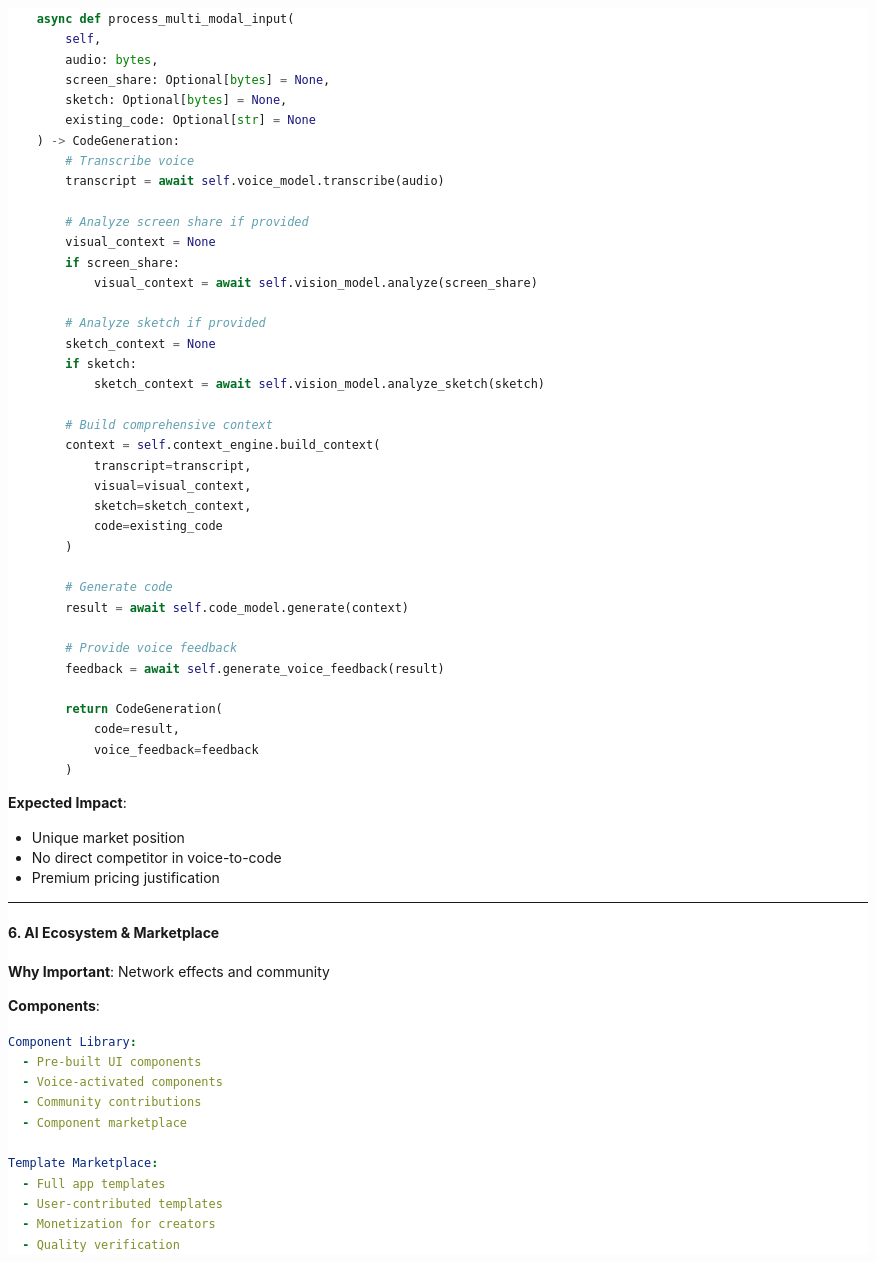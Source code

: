 ```python
    async def process_multi_modal_input(
        self,
        audio: bytes,
        screen_share: Optional[bytes] = None,
        sketch: Optional[bytes] = None,
        existing_code: Optional[str] = None
    ) -> CodeGeneration:
        # Transcribe voice
        transcript = await self.voice_model.transcribe(audio)
        
        # Analyze screen share if provided
        visual_context = None
        if screen_share:
            visual_context = await self.vision_model.analyze(screen_share)
        
        # Analyze sketch if provided
        sketch_context = None
        if sketch:
            sketch_context = await self.vision_model.analyze_sketch(sketch)
        
        # Build comprehensive context
        context = self.context_engine.build_context(
            transcript=transcript,
            visual=visual_context,
            sketch=sketch_context,
            code=existing_code
        )
        
        # Generate code
        result = await self.code_model.generate(context)
        
        # Provide voice feedback
        feedback = await self.generate_voice_feedback(result)
        
        return CodeGeneration(
            code=result,
            voice_feedback=feedback
        )
```

**Expected Impact**:
- Unique market position
- No direct competitor in voice-to-code
- Premium pricing justification

---

#### 6. AI Ecosystem & Marketplace

**Why Important**: Network effects and community

**Components**:
```yaml
Component Library:
  - Pre-built UI components
  - Voice-activated components
  - Community contributions
  - Component marketplace

Template Marketplace:
  - Full app templates
  - User-contributed templates
  - Monetization for creators
  - Quality verification

```